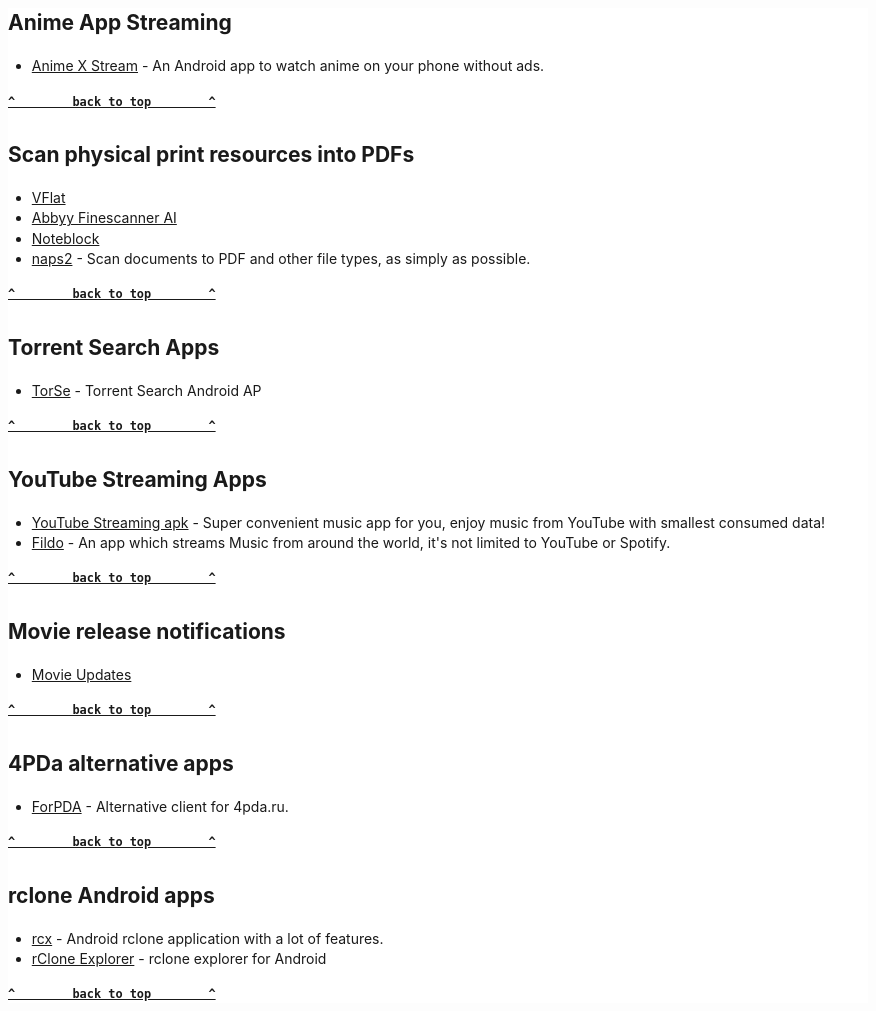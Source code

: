 
## Anime App Streaming
- [Anime X Stream](https://anonym.to/?https://github.com/mukul500/AnimeXStream) - An Android app to watch anime on your phone without ads.

**[`^        back to top        ^`](#)**


## Scan physical print resources into PDFs
- [VFlat](https://anonym.to/?https://play.google.com/store/apps/details?id=com.voyagerx.scanner)
- [Abbyy Finescanner AI](https://anonym.to/?https://play.google.com/store/apps/details?id=com.abbyy.mobile.finescanner.free&hl=en_US)
- [Noteblock](https://anonym.to/?https://play.google.com/store/apps/details?id=com.notebloc.app)
- [naps2](https://www.naps2.com/) - Scan documents to PDF and other file types, as simply as possible.

**[`^        back to top        ^`](#)**


## Torrent Search Apps
- [TorSe](https://anonym.to/?https://seedboxs.me/) - Torrent Search Android AP

**[`^        back to top        ^`](#)**


## YouTube Streaming Apps
- [YouTube Streaming apk](https://anonym.to/?https://ymusic.io/) - Super convenient music app for you, enjoy music from YouTube with smallest consumed data!
- [Fildo](https://anonym.to/?https://fildo.net/android/en/) - An app which streams Music from around the world, it's not limited to YouTube or Spotify.

**[`^        back to top        ^`](#)**


## Movie release notifications
- [Movie Updates](https://anonym.to/?https://play.google.com/store/apps/details?id=com.tashila.movieupdates)

**[`^        back to top        ^`](#)**


## 4PDa alternative apps
- [ForPDA](https://anonym.to/?https://github.com/RadiationX/ForPDA) - Alternative client for 4pda.ru.

**[`^        back to top        ^`](#)**


## rclone Android apps
- [rcx](https://anonym.to/?https://github.com/x0b/rcx) - Android rclone application with a lot of features.
- [rClone Explorer](https://anonym.to/?https://github.com/kaczmarkiewiczp/rcloneExplorer) - rclone explorer for Android

**[`^        back to top        ^`](#)**

